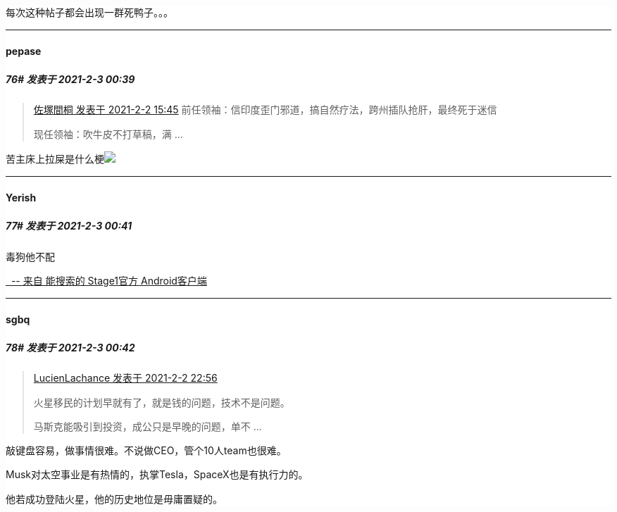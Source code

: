 
每次这种帖子都会出现一群死鸭子。。。







*****

####  pepase  
##### 76#       发表于 2021-2-3 00:39



<blockquote><a href="httphttps://bbs.saraba1st.com/2b/forum.php?mod=redirect&amp;goto=findpost&amp;pid=50217766&amp;ptid=1985926" target="_blank">佐塚間桐 发表于 2021-2-2 15:45</a>
前任领袖：信印度歪门邪道，搞自然疗法，跨州插队抢肝，最终死于迷信

现任领袖：吹牛皮不打草稿，满 ...</blockquote>
苦主床上拉屎是什么梗<img src="https://static.saraba1st.com/image/smiley/face2017/096.png" referrerpolicy="no-referrer">







*****

####  Yerish  
##### 77#       发表于 2021-2-3 00:41




毒狗他不配

[  -- 来自 能搜索的 Stage1官方 Android客户端](https://www.coolapk.com/apk/140634)







*****

####  sgbq  
##### 78#       发表于 2021-2-3 00:42



<blockquote><a href="httphttps://bbs.saraba1st.com/2b/forum.php?mod=redirect&amp;goto=findpost&amp;pid=50221340&amp;ptid=1985926" target="_blank">LucienLachance 发表于 2021-2-2 22:56</a>

火星移民的计划早就有了，就是钱的问题，技术不是问题。


马斯克能吸引到投资，成公只是早晚的问题，单不 ...</blockquote>
敲键盘容易，做事情很难。不说做CEO，管个10人team也很难。

Musk对太空事业是有热情的，执掌Tesla，SpaceX也是有执行力的。

他若成功登陆火星，他的历史地位是毋庸置疑的。
